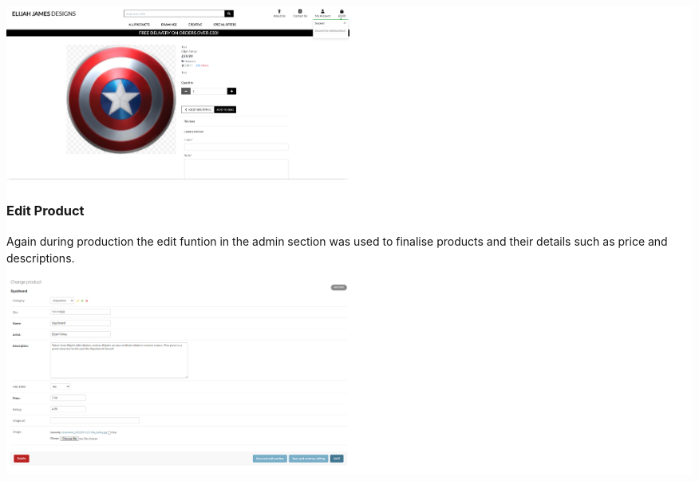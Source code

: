 <img src="assets/readme-imgs/testing/add-product-success.png" width="50%">

### Edit Product

Again during production the edit funtion in the admin section was used to finalise products and their details such as price and descriptions.

<img src="assets/readme-imgs/testing/admin-edit-delete.png" width="50%">
